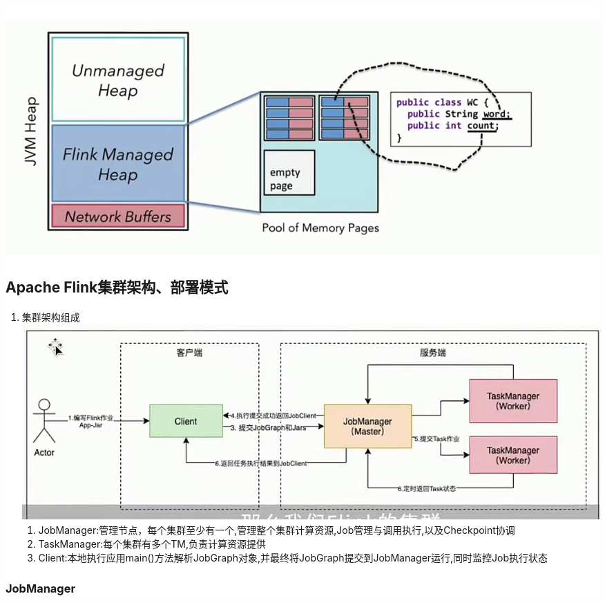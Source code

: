 <br>![img](/img/in-post/post-flink/img_6.png)


## Apache Flink集群架构、部署模式
1. 集群架构组成
<br>![img](/img/in-post/post-flink/img_7.png)
   1. JobManager:管理节点，每个集群至少有一个,管理整个集群计算资源,Job管理与调用执行,以及Checkpoint协调
   2. TaskManager:每个集群有多个TM,负责计算资源提供
   3. Client:本地执行应用main()方法解析JobGraph对象,并最终将JobGraph提交到JobManager运行,同时监控Job执行状态

### JobManager